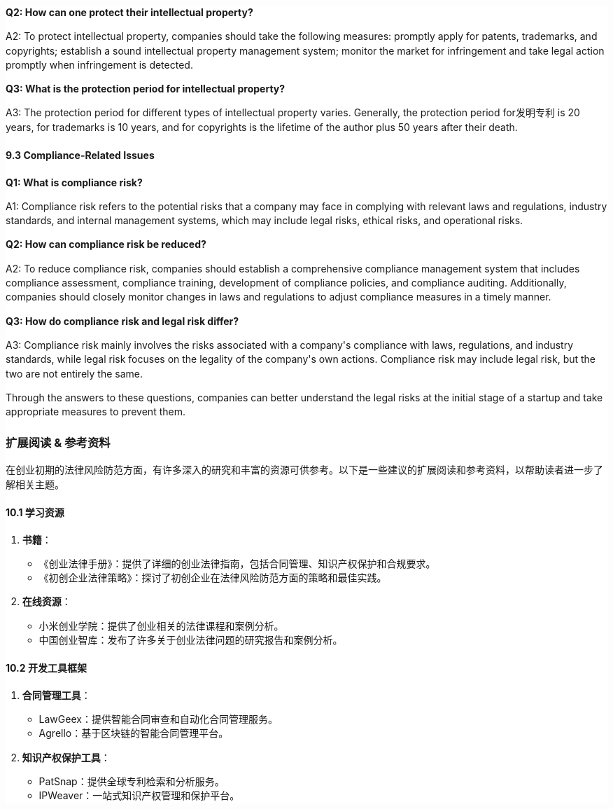 **Q2: How can one protect their intellectual property?**

A2: To protect intellectual property, companies should take the following measures: promptly apply for patents, trademarks, and copyrights; establish a sound intellectual property management system; monitor the market for infringement and take legal action promptly when infringement is detected.

**Q3: What is the protection period for intellectual property?**

A3: The protection period for different types of intellectual property varies. Generally, the protection period for发明专利 is 20 years, for trademarks is 10 years, and for copyrights is the lifetime of the author plus 50 years after their death.

#### 9.3 Compliance-Related Issues

**Q1: What is compliance risk?**

A1: Compliance risk refers to the potential risks that a company may face in complying with relevant laws and regulations, industry standards, and internal management systems, which may include legal risks, ethical risks, and operational risks.

**Q2: How can compliance risk be reduced?**

A2: To reduce compliance risk, companies should establish a comprehensive compliance management system that includes compliance assessment, compliance training, development of compliance policies, and compliance auditing. Additionally, companies should closely monitor changes in laws and regulations to adjust compliance measures in a timely manner.

**Q3: How do compliance risk and legal risk differ?**

A3: Compliance risk mainly involves the risks associated with a company's compliance with laws, regulations, and industry standards, while legal risk focuses on the legality of the company's own actions. Compliance risk may include legal risk, but the two are not entirely the same.

Through the answers to these questions, companies can better understand the legal risks at the initial stage of a startup and take appropriate measures to prevent them. <a name="10"></a>

### 扩展阅读 & 参考资料

在创业初期的法律风险防范方面，有许多深入的研究和丰富的资源可供参考。以下是一些建议的扩展阅读和参考资料，以帮助读者进一步了解相关主题。

#### 10.1 学习资源

1. **书籍**：
   - 《创业法律手册》：提供了详细的创业法律指南，包括合同管理、知识产权保护和合规要求。
   - 《初创企业法律策略》：探讨了初创企业在法律风险防范方面的策略和最佳实践。

2. **在线资源**：
   - 小米创业学院：提供了创业相关的法律课程和案例分析。
   - 中国创业智库：发布了许多关于创业法律问题的研究报告和案例分析。

#### 10.2 开发工具框架

1. **合同管理工具**：
   - LawGeex：提供智能合同审查和自动化合同管理服务。
   - Agrello：基于区块链的智能合同管理平台。

2. **知识产权保护工具**：
   - PatSnap：提供全球专利检索和分析服务。
   - IPWeaver：一站式知识产权管理和保护平台。
